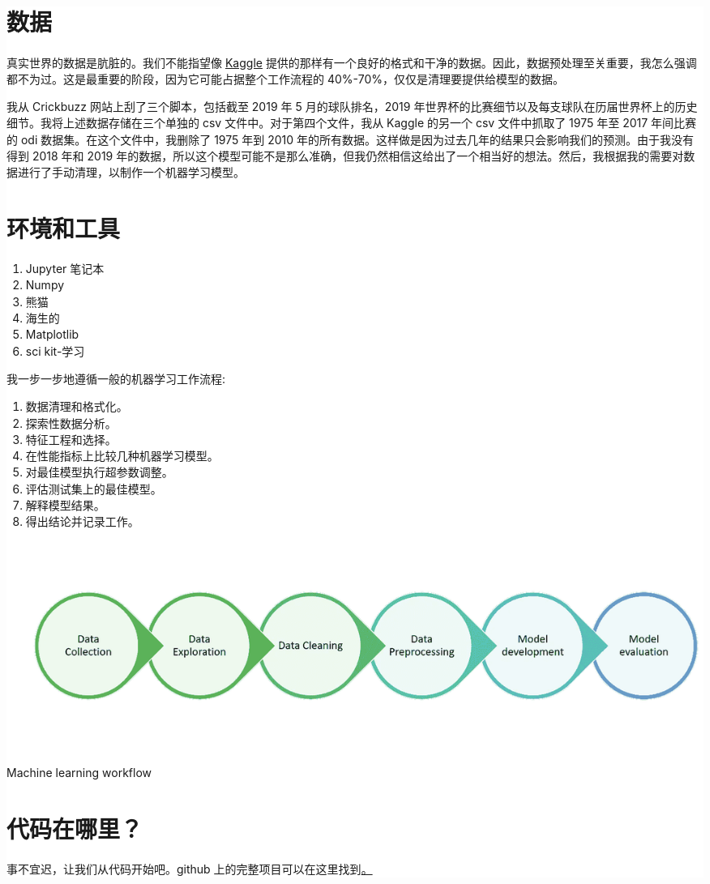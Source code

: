 # 数据

真实世界的数据是肮脏的。我们不能指望像 [Kaggle](https://www.kaggle.com/) 提供的那样有一个良好的格式和干净的数据。因此，数据预处理至关重要，我怎么强调都不为过。这是最重要的阶段，因为它可能占据整个工作流程的 40%-70%，仅仅是清理要提供给模型的数据。

我从 Crickbuzz 网站上刮了三个脚本，包括截至 2019 年 5 月的球队排名，2019 年世界杯的比赛细节以及每支球队在历届世界杯上的历史细节。我将上述数据存储在三个单独的 csv 文件中。对于第四个文件，我从 Kaggle 的另一个 csv 文件中抓取了 1975 年至 2017 年间比赛的 odi 数据集。在这个文件中，我删除了 1975 年到 2010 年的所有数据。这样做是因为过去几年的结果只会影响我们的预测。由于我没有得到 2018 年和 2019 年的数据，所以这个模型可能不是那么准确，但我仍然相信这给出了一个相当好的想法。然后，我根据我的需要对数据进行了手动清理，以制作一个机器学习模型。

# 环境和工具

1.  Jupyter 笔记本
2.  Numpy
3.  熊猫
4.  海生的
5.  Matplotlib
6.  sci kit-学习

我一步一步地遵循一般的机器学习工作流程:

1.  数据清理和格式化。
2.  探索性数据分析。
3.  特征工程和选择。
4.  在性能指标上比较几种机器学习模型。
5.  对最佳模型执行超参数调整。
6.  评估测试集上的最佳模型。
7.  解释模型结果。
8.  得出结论并记录工作。

![](img/e432aebaf5ee34068b9907b9a1a3eb9b.png)

Machine learning workflow

# 代码在哪里？

事不宜迟，让我们从代码开始吧。github 上的完整项目可以在这里找到[。](https://github.com/abhinavsagar/ICC-2019-WC-prediction)

